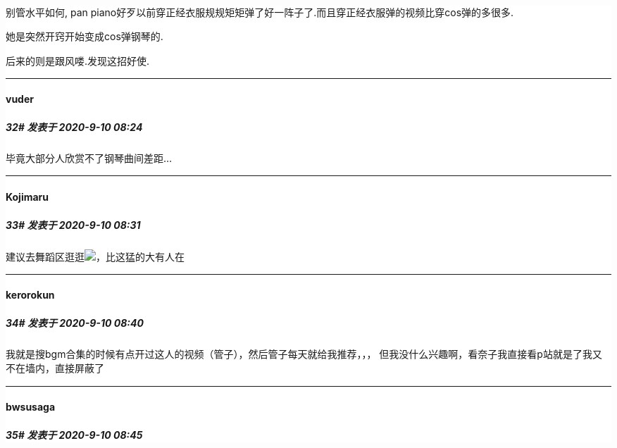 


别管水平如何, pan piano好歹以前穿正经衣服规规矩矩弹了好一阵子了.而且穿正经衣服弹的视频比穿cos弹的多很多.

她是突然开窍开始变成cos弹钢琴的.


后来的则是跟风喽.发现这招好使.







-----

####  vuder  
##### 32#       发表于 2020-9-10 08:24




毕竟大部分人欣赏不了钢琴曲间差距…







-----

####  Kojimaru  
##### 33#       发表于 2020-9-10 08:31




建议去舞蹈区逛逛<img src="https://static.saraba1st.com/image/smiley/face2017/072.png" referrerpolicy="no-referrer">，比这猛的大有人在







-----

####  kerorokun  
##### 34#       发表于 2020-9-10 08:40




我就是搜bgm合集的时候有点开过这人的视频（管子），然后管子每天就给我推荐，，，
但我没什么兴趣啊，看奈子我直接看p站就是了我又不在墙内，直接屏蔽了







-----

####  bwsusaga  
##### 35#       发表于 2020-9-10 08:45
